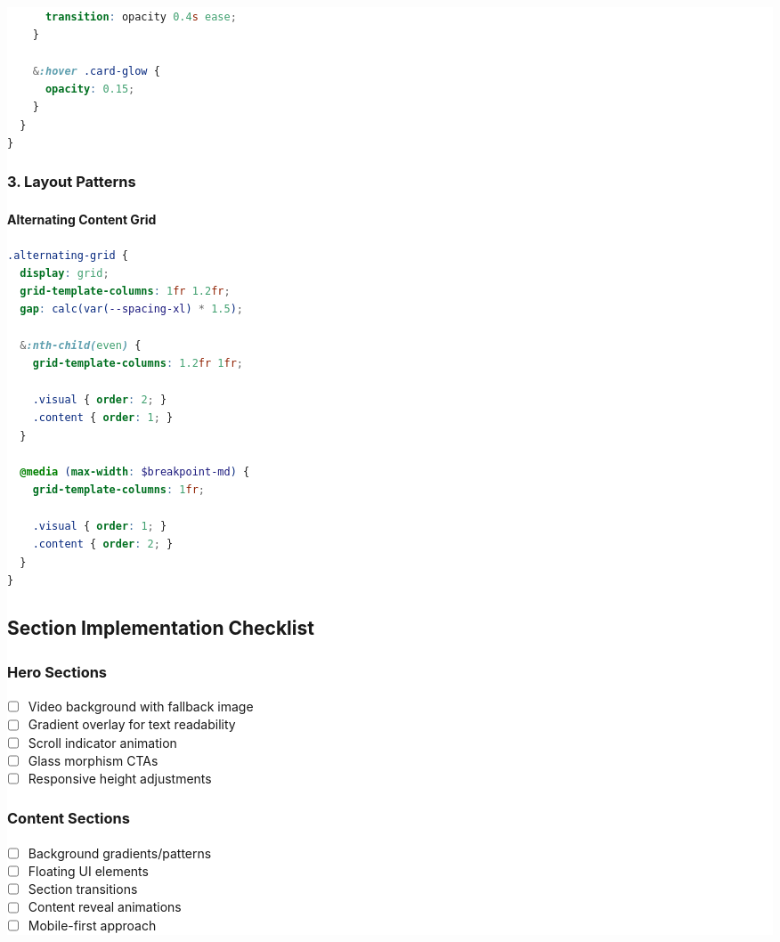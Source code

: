 ```scss
      transition: opacity 0.4s ease;
    }
    
    &:hover .card-glow {
      opacity: 0.15;
    }
  }
}
```

### 3. Layout Patterns

#### Alternating Content Grid
```scss
.alternating-grid {
  display: grid;
  grid-template-columns: 1fr 1.2fr;
  gap: calc(var(--spacing-xl) * 1.5);
  
  &:nth-child(even) {
    grid-template-columns: 1.2fr 1fr;
    
    .visual { order: 2; }
    .content { order: 1; }
  }
  
  @media (max-width: $breakpoint-md) {
    grid-template-columns: 1fr;
    
    .visual { order: 1; }
    .content { order: 2; }
  }
}
```

## Section Implementation Checklist

### Hero Sections
- [ ] Video background with fallback image
- [ ] Gradient overlay for text readability
- [ ] Scroll indicator animation
- [ ] Glass morphism CTAs
- [ ] Responsive height adjustments

### Content Sections
- [ ] Background gradients/patterns
- [ ] Floating UI elements
- [ ] Section transitions
- [ ] Content reveal animations
- [ ] Mobile-first approach
